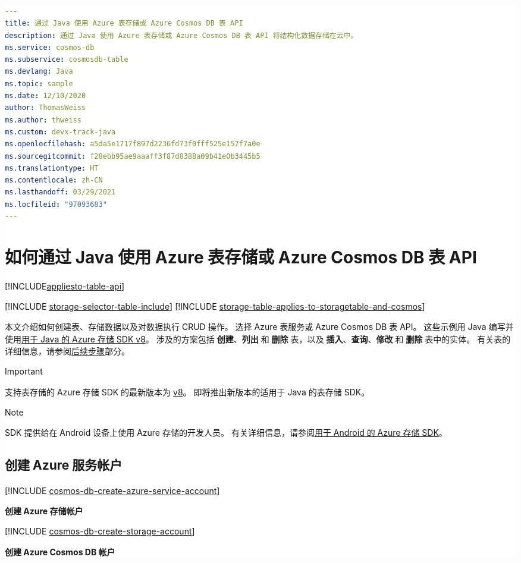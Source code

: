 ```yaml
---
title: 通过 Java 使用 Azure 表存储或 Azure Cosmos DB 表 API
description: 通过 Java 使用 Azure 表存储或 Azure Cosmos DB 表 API 将结构化数据存储在云中。
ms.service: cosmos-db
ms.subservice: cosmosdb-table
ms.devlang: Java
ms.topic: sample
ms.date: 12/10/2020
author: ThomasWeiss
ms.author: thweiss
ms.custom: devx-track-java
ms.openlocfilehash: a5da5e1717f897d2236fd73f0fff525e157f7a0e
ms.sourcegitcommit: f28ebb95ae9aaaff3f87d8388a09b41e0b3445b5
ms.translationtype: HT
ms.contentlocale: zh-CN
ms.lasthandoff: 03/29/2021
ms.locfileid: "97093683"
---
```

# <a name="how-to-use-azure-table-storage-or-azure-cosmos-db-table-api-from-java"></a>如何通过 Java 使用 Azure 表存储或 Azure Cosmos DB 表 API

[!INCLUDE[appliesto-table-api](includes/appliesto-table-api.md)]

[!INCLUDE [storage-selector-table-include](../../includes/storage-selector-table-include.md)]
[!INCLUDE [storage-table-applies-to-storagetable-and-cosmos](../../includes/storage-table-applies-to-storagetable-and-cosmos.md)]

本文介绍如何创建表、存储数据以及对数据执行 CRUD 操作。 选择 Azure 表服务或 Azure Cosmos DB 表 API。 这些示例用 Java 编写并使用[用于 Java 的 Azure 存储 SDK v8][Azure Storage SDK for Java]。 涉及的方案包括 **创建**、**列出** 和 **删除** 表，以及 **插入**、**查询**、**修改** 和 **删除** 表中的实体。 有关表的详细信息，请参阅[后续步骤](#next-steps)部分。

> [!IMPORTANT]
> 支持表存储的 Azure 存储 SDK 的最新版本为 [v8][Azure Storage SDK for Java]。 即将推出新版本的适用于 Java 的表存储 SDK。

> [!NOTE]
> SDK 提供给在 Android 设备上使用 Azure 存储的开发人员。 有关详细信息，请参阅[用于 Android 的 Azure 存储 SDK][Azure Storage SDK for Android]。
>

## <a name="create-an-azure-service-account"></a>创建 Azure 服务帐户

[!INCLUDE [cosmos-db-create-azure-service-account](../../includes/cosmos-db-create-azure-service-account.md)]

**创建 Azure 存储帐户**

[!INCLUDE [cosmos-db-create-storage-account](../../includes/cosmos-db-create-storage-account.md)]

**创建 Azure Cosmos DB 帐户**


[Azure SDK for Java]: https://go.microsoft.com/fwlink/?LinkID=525671
[Azure Storage SDK for Java]: https://github.com/Azure/azure-storage-java/tree/v8.6.5
[Azure Storage SDK for Android]: https://github.com/azure/azure-storage-android
[Azure 存储客户端 SDK 参考]: https://azure.github.io/azure-storage-java/
[Azure Storage REST API]: /rest/api/storageservices/
[Azure Storage Team Blog]: https://blogs.msdn.microsoft.com/windowsazurestorage/